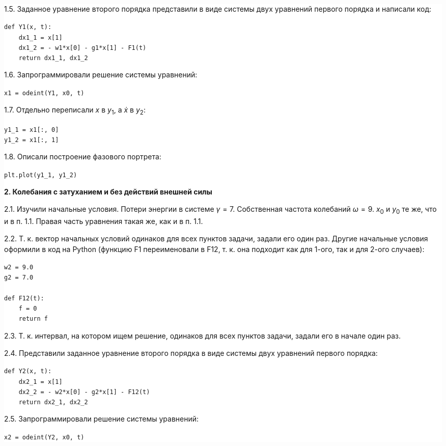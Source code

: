 1.5. Заданное уравнение второго порядка представили в виде системы двух уравнений первого порядка и написали код: 
```
def Y1(x, t):
    dx1_1 = x[1]
    dx1_2 = - w1*x[0] - g1*x[1] - F1(t)
    return dx1_1, dx1_2
```

1.6. Запрограммировали решение системы уравнений:
```
x1 = odeint(Y1, x0, t)
```

1.7. Отдельно переписали $x$ в $y_1$, а $\dot {x}$ в $y_2$:
```
y1_1 = x1[:, 0]
y1_2 = x1[:, 1]
```

1.8. Описали построение фазового портрета:
```
plt.plot(y1_1, y1_2)
```

**2. Колебания c затуханием и без действий внешней силы**

2.1. Изучили начальные условия. Потери энергии в системе $\gamma = 7$. Собственная частота колебаний $\omega = 9$. $x_{0}$ и $y_{0}$ те же, что и в п. 1.1. 
Правая часть уравнения такая же, как и в п. 1.1.

2.2. Т. к. вектор начальных условий одинаков для всех пунктов задачи, задали его один раз. Другие начальные условия оформили в код на Python 
(функцию F1 переименовали в F12, т. к. она подходит как для 1-ого, так и для 2-ого случаев):
```
w2 = 9.0
g2 = 7.0

def F12(t):
    f = 0
    return f
```

2.3. Т. к. интервал, на котором ищем решение, одинаков для всех пунктов задачи, задали его в начале один раз.

2.4. Представили заданное уравнение второго порядка в виде системы двух уравнений первого порядка: 
```
def Y2(x, t):
    dx2_1 = x[1]
    dx2_2 = - w2*x[0] - g2*x[1] - F12(t)
    return dx2_1, dx2_2
```

2.5. Запрограммировали решение системы уравнений:
```
x2 = odeint(Y2, x0, t)
```
